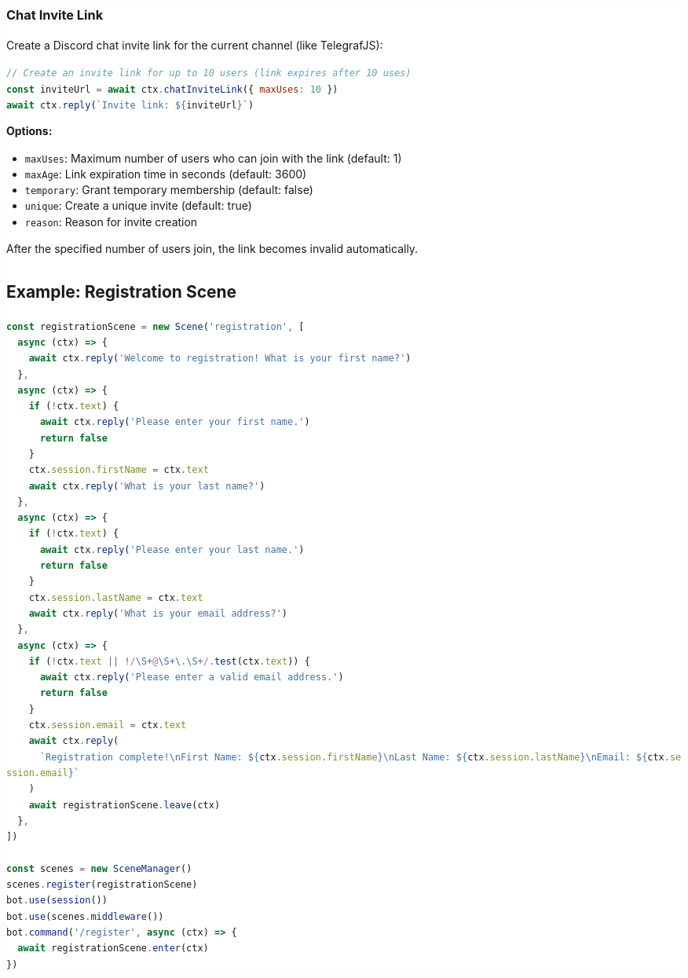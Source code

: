 ### Chat Invite Link

Create a Discord chat invite link for the current channel (like TelegrafJS):

```js
// Create an invite link for up to 10 users (link expires after 10 uses)
const inviteUrl = await ctx.chatInviteLink({ maxUses: 10 })
await ctx.reply(`Invite link: ${inviteUrl}`)
```

**Options:**

- `maxUses`: Maximum number of users who can join with the link (default: 1)
- `maxAge`: Link expiration time in seconds (default: 3600)
- `temporary`: Grant temporary membership (default: false)
- `unique`: Create a unique invite (default: true)
- `reason`: Reason for invite creation

After the specified number of users join, the link becomes invalid automatically.

## Example: Registration Scene

```js
const registrationScene = new Scene('registration', [
  async (ctx) => {
    await ctx.reply('Welcome to registration! What is your first name?')
  },
  async (ctx) => {
    if (!ctx.text) {
      await ctx.reply('Please enter your first name.')
      return false
    }
    ctx.session.firstName = ctx.text
    await ctx.reply('What is your last name?')
  },
  async (ctx) => {
    if (!ctx.text) {
      await ctx.reply('Please enter your last name.')
      return false
    }
    ctx.session.lastName = ctx.text
    await ctx.reply('What is your email address?')
  },
  async (ctx) => {
    if (!ctx.text || !/\S+@\S+\.\S+/.test(ctx.text)) {
      await ctx.reply('Please enter a valid email address.')
      return false
    }
    ctx.session.email = ctx.text
    await ctx.reply(
      `Registration complete!\nFirst Name: ${ctx.session.firstName}\nLast Name: ${ctx.session.lastName}\nEmail: ${ctx.session.email}`
    )
    await registrationScene.leave(ctx)
  },
])

const scenes = new SceneManager()
scenes.register(registrationScene)
bot.use(session())
bot.use(scenes.middleware())
bot.command('/register', async (ctx) => {
  await registrationScene.enter(ctx)
})
```

